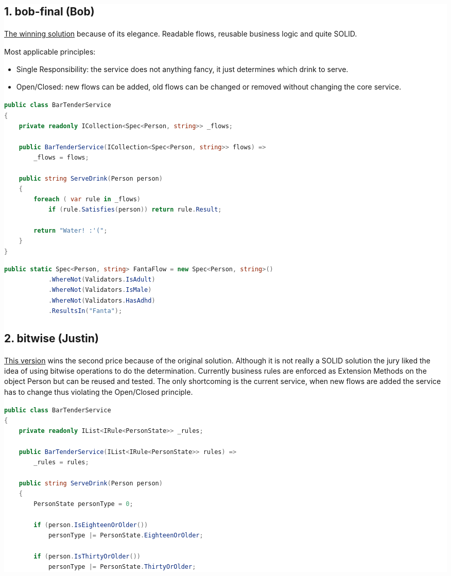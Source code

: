 ## 1. bob-final (Bob)

[The winning solution](https://github.com/jacobduijzer/ArrowHeadAntiPatternChallenge/tree/feature/bob-final) because of its elegance. Readable flows, reusable business logic and quite SOLID.

Most applicable principles:

- Single Responsibility: the service does not anything fancy, it just determines which drink to serve.
  
- Open/Closed: new flows can be added, old flows can be changed or removed without changing the core service. 

```csharp
public class BarTenderService
{
    private readonly ICollection<Spec<Person, string>> _flows;

    public BarTenderService(ICollection<Spec<Person, string>> flows) =>
        _flows = flows;

    public string ServeDrink(Person person)
    {
        foreach ( var rule in _flows)
            if (rule.Satisfies(person)) return rule.Result;

        return "Water! :'(";
    }
}
```

```csharp
public static Spec<Person, string> FantaFlow = new Spec<Person, string>()
            .WhereNot(Validators.IsAdult)
            .WhereNot(Validators.IsMale)
            .WhereNot(Validators.HasAdhd)
            .ResultsIn("Fanta");
```

## 2. bitwise (Justin)

[This version](https://github.com/jacobduijzer/ArrowHeadAntiPatternChallenge/tree/feature/bitwise) wins the second price because of the original solution. Although it is not really a SOLID solution the jury liked the idea of using bitwise operations to do the determination. Currently business rules are enforced as Extension Methods on the object Person but can be reused and tested. The only shortcoming is the current service, when new flows are added the service has to change thus violating the Open/Closed principle.

```csharp
public class BarTenderService
{
    private readonly IList<IRule<PersonState>> _rules;

    public BarTenderService(IList<IRule<PersonState>> rules) =>
        _rules = rules;

    public string ServeDrink(Person person)
    {
        PersonState personType = 0;

        if (person.IsEighteenOrOlder())
            personType |= PersonState.EighteenOrOlder;

        if (person.IsThirtyOrOlder())
            personType |= PersonState.ThirtyOrOlder;

```